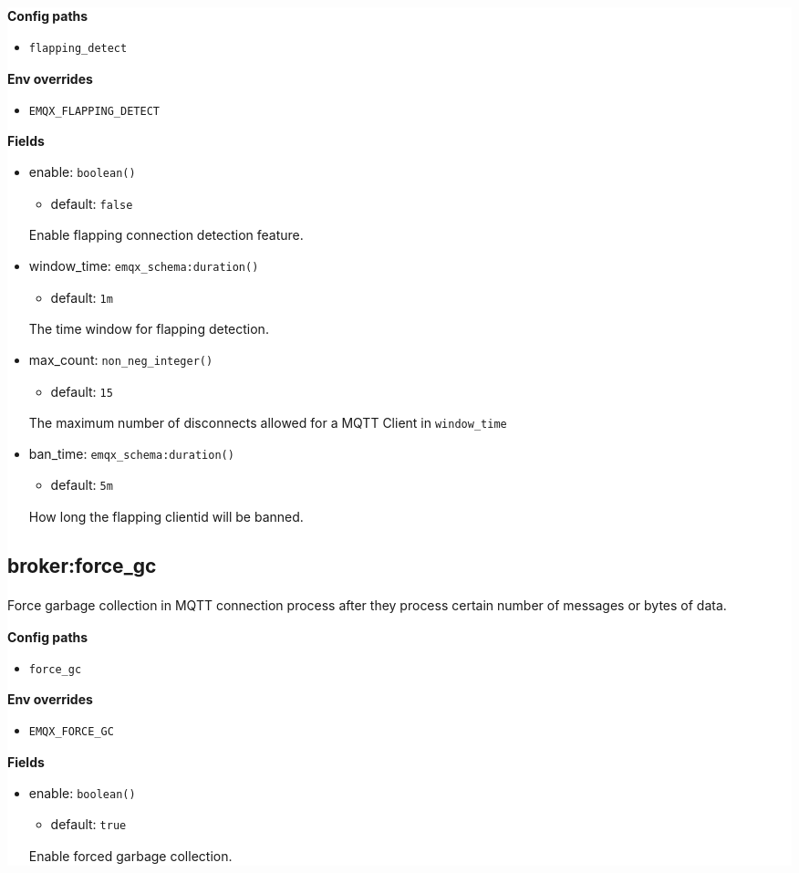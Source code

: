 
**Config paths**

 - <code>flapping_detect</code>


**Env overrides**

 - <code>EMQX_FLAPPING_DETECT</code>



**Fields**

- enable: <code>boolean()</code>
  * default: 
  `false`

  Enable flapping connection detection feature.

- window_time: <code>emqx_schema:duration()</code>
  * default: 
  `1m`

  The time window for flapping detection.

- max_count: <code>non_neg_integer()</code>
  * default: 
  `15`

  The maximum number of disconnects allowed for a MQTT Client in `window_time`

- ban_time: <code>emqx_schema:duration()</code>
  * default: 
  `5m`

  How long the flapping clientid will be banned.


## broker:force_gc
Force garbage collection in MQTT connection process after
 they process certain number of messages or bytes of data.


**Config paths**

 - <code>force_gc</code>


**Env overrides**

 - <code>EMQX_FORCE_GC</code>



**Fields**

- enable: <code>boolean()</code>
  * default: 
  `true`

  Enable forced garbage collection.
